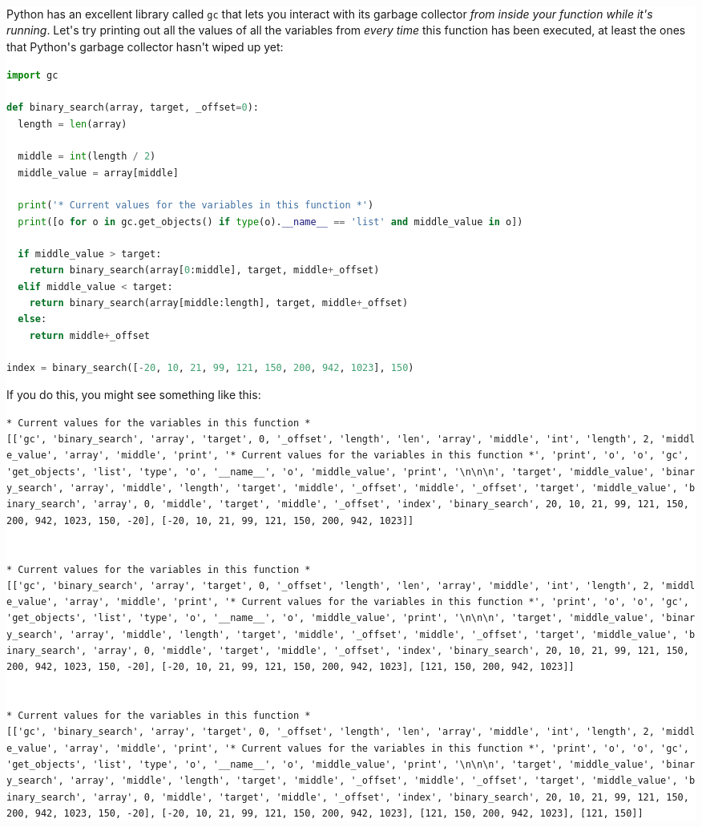 Python has an excellent library called `gc` that lets you interact with its garbage collector _from inside your function while it's running_. Let's try printing out all the values of all the variables from _every time_ this function has been executed, at least the ones that Python's garbage collector hasn't wiped up yet:

```python
import gc

def binary_search(array, target, _offset=0):
  length = len(array)

  middle = int(length / 2)
  middle_value = array[middle]

  print('* Current values for the variables in this function *')
  print([o for o in gc.get_objects() if type(o).__name__ == 'list' and middle_value in o])

  if middle_value > target:
    return binary_search(array[0:middle], target, middle+_offset)
  elif middle_value < target:
    return binary_search(array[middle:length], target, middle+_offset)
  else:
    return middle+_offset

index = binary_search([-20, 10, 21, 99, 121, 150, 200, 942, 1023], 150)
```

If you do this, you might see something like this:

```
* Current values for the variables in this function *
[['gc', 'binary_search', 'array', 'target', 0, '_offset', 'length', 'len', 'array', 'middle', 'int', 'length', 2, 'middle_value', 'array', 'middle', 'print', '* Current values for the variables in this function *', 'print', 'o', 'o', 'gc', 'get_objects', 'list', 'type', 'o', '__name__', 'o', 'middle_value', 'print', '\n\n\n', 'target', 'middle_value', 'binary_search', 'array', 'middle', 'length', 'target', 'middle', '_offset', 'middle', '_offset', 'target', 'middle_value', 'binary_search', 'array', 0, 'middle', 'target', 'middle', '_offset', 'index', 'binary_search', 20, 10, 21, 99, 121, 150, 200, 942, 1023, 150, -20], [-20, 10, 21, 99, 121, 150, 200, 942, 1023]]


* Current values for the variables in this function *
[['gc', 'binary_search', 'array', 'target', 0, '_offset', 'length', 'len', 'array', 'middle', 'int', 'length', 2, 'middle_value', 'array', 'middle', 'print', '* Current values for the variables in this function *', 'print', 'o', 'o', 'gc', 'get_objects', 'list', 'type', 'o', '__name__', 'o', 'middle_value', 'print', '\n\n\n', 'target', 'middle_value', 'binary_search', 'array', 'middle', 'length', 'target', 'middle', '_offset', 'middle', '_offset', 'target', 'middle_value', 'binary_search', 'array', 0, 'middle', 'target', 'middle', '_offset', 'index', 'binary_search', 20, 10, 21, 99, 121, 150, 200, 942, 1023, 150, -20], [-20, 10, 21, 99, 121, 150, 200, 942, 1023], [121, 150, 200, 942, 1023]]


* Current values for the variables in this function *
[['gc', 'binary_search', 'array', 'target', 0, '_offset', 'length', 'len', 'array', 'middle', 'int', 'length', 2, 'middle_value', 'array', 'middle', 'print', '* Current values for the variables in this function *', 'print', 'o', 'o', 'gc', 'get_objects', 'list', 'type', 'o', '__name__', 'o', 'middle_value', 'print', '\n\n\n', 'target', 'middle_value', 'binary_search', 'array', 'middle', 'length', 'target', 'middle', '_offset', 'middle', '_offset', 'target', 'middle_value', 'binary_search', 'array', 0, 'middle', 'target', 'middle', '_offset', 'index', 'binary_search', 20, 10, 21, 99, 121, 150, 200, 942, 1023, 150, -20], [-20, 10, 21, 99, 121, 150, 200, 942, 1023], [121, 150, 200, 942, 1023], [121, 150]]
```


[^caveat]: Caveat: I'm going to talk about this as if we're using a compiled language rather than an interpreted one, just to remove one additional layer of complexity (i.e. that with interpreters, the CPU is running the _interpreter_ program, which uses your code as instructions to tell it what to do as it runs).
[^core]: Each core in a [multi-core](https://en.wikipedia.org/wiki/Multi-core_processor) processor architecture can _essentially_ be called a processor. Some people may quibble with that claim, since cores all live on the same board and can share things like memory caches, which fully separate processors would not. But in practice, separate cores can basically be described as separate processors.
[^warn]: Note that the thing it tells you to do is generally not a good idea - it's telling you to use the command `curl` to fetch the text of a web page, and pipe that straight into `bash`, your shell, which directly executes the text of the web page as code. This is very common but very dangerous, because often websites will encourage you to do this with a website which may eventually be abandoned by its owner, at which point the site can (and often will) be acquired by savvy criminals who alter the page so it contains malicious code. You should generally read through code and understand it before executing it. In this case, though, it's OK: Homebrew is very very widely used software, and the code it refers to is hosted on GitHub, which is not going to be abandoned any time soon.